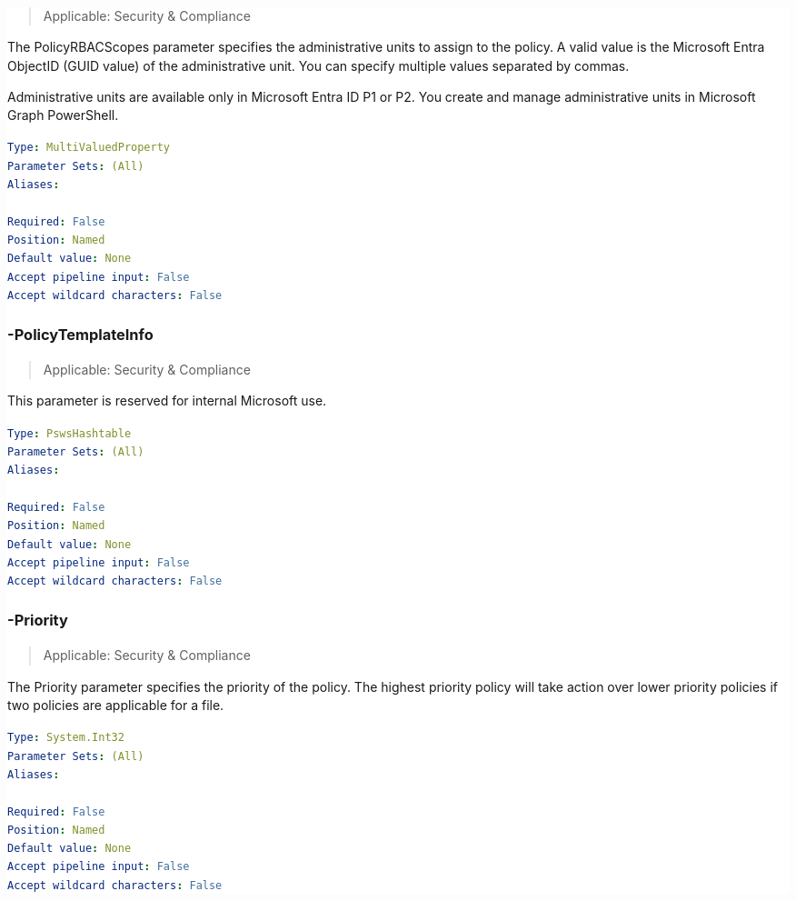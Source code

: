 > Applicable: Security & Compliance

The PolicyRBACScopes parameter specifies the administrative units to assign to the policy. A valid value is the Microsoft Entra ObjectID (GUID value) of the administrative unit. You can specify multiple values separated by commas.

Administrative units are available only in Microsoft Entra ID P1 or P2. You create and manage administrative units in Microsoft Graph PowerShell.

```yaml
Type: MultiValuedProperty
Parameter Sets: (All)
Aliases:

Required: False
Position: Named
Default value: None
Accept pipeline input: False
Accept wildcard characters: False
```

### -PolicyTemplateInfo

> Applicable: Security & Compliance

This parameter is reserved for internal Microsoft use.

```yaml
Type: PswsHashtable
Parameter Sets: (All)
Aliases:

Required: False
Position: Named
Default value: None
Accept pipeline input: False
Accept wildcard characters: False
```

### -Priority

> Applicable: Security & Compliance

The Priority parameter specifies the priority of the policy. The highest priority policy will take action over lower priority policies if two policies are applicable for a file.

```yaml
Type: System.Int32
Parameter Sets: (All)
Aliases:

Required: False
Position: Named
Default value: None
Accept pipeline input: False
Accept wildcard characters: False
```
